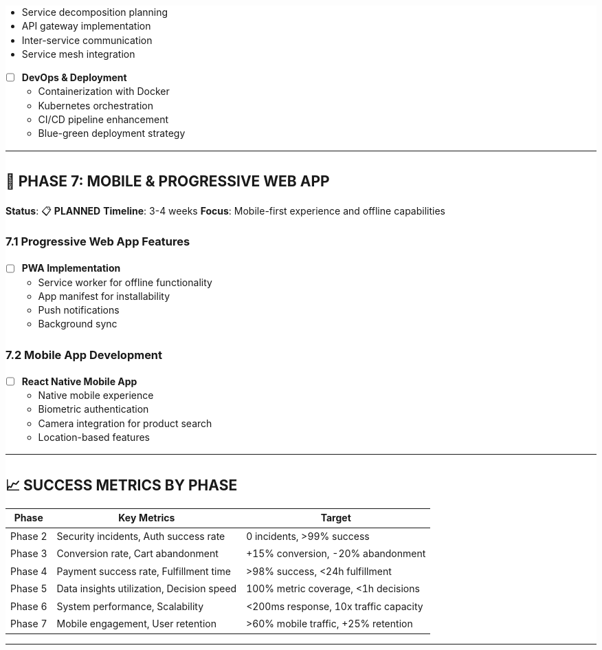   - Service decomposition planning
  - API gateway implementation
  - Inter-service communication
  - Service mesh integration

- [ ] **DevOps & Deployment**
  - Containerization with Docker
  - Kubernetes orchestration
  - CI/CD pipeline enhancement
  - Blue-green deployment strategy

---

## 🎨 PHASE 7: MOBILE & PROGRESSIVE WEB APP

**Status**: 📋 **PLANNED**
**Timeline**: 3-4 weeks
**Focus**: Mobile-first experience and offline capabilities

### 7.1 Progressive Web App Features

- [ ] **PWA Implementation**
  - Service worker for offline functionality
  - App manifest for installability
  - Push notifications
  - Background sync

### 7.2 Mobile App Development

- [ ] **React Native Mobile App**
  - Native mobile experience
  - Biometric authentication
  - Camera integration for product search
  - Location-based features

---

## 📈 SUCCESS METRICS BY PHASE

| Phase   | Key Metrics                               | Target                                |
| ------- | ----------------------------------------- | ------------------------------------- |
| Phase 2 | Security incidents, Auth success rate     | 0 incidents, >99% success             |
| Phase 3 | Conversion rate, Cart abandonment         | +15% conversion, -20% abandonment     |
| Phase 4 | Payment success rate, Fulfillment time    | >98% success, <24h fulfillment        |
| Phase 5 | Data insights utilization, Decision speed | 100% metric coverage, <1h decisions   |
| Phase 6 | System performance, Scalability           | <200ms response, 10x traffic capacity |
| Phase 7 | Mobile engagement, User retention         | >60% mobile traffic, +25% retention   |

---